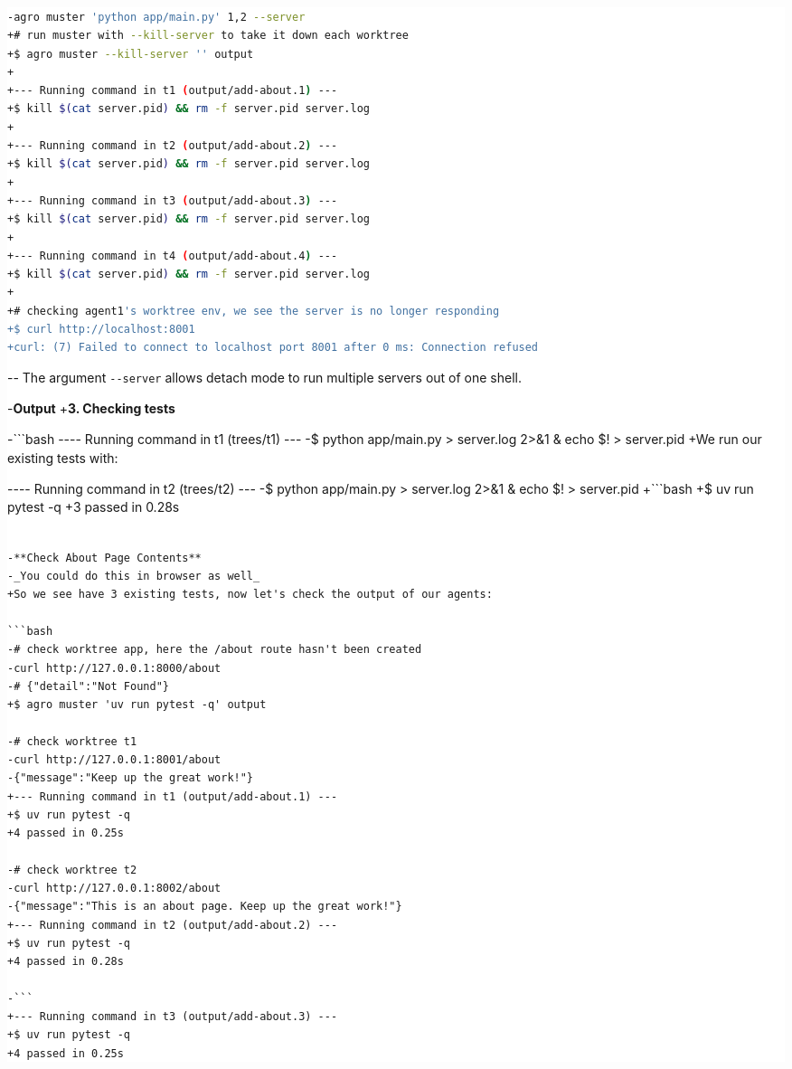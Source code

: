  ```bash
-agro muster 'python app/main.py' 1,2 --server
+# run muster with --kill-server to take it down each worktree
+$ agro muster --kill-server '' output
+
+--- Running command in t1 (output/add-about.1) ---
+$ kill $(cat server.pid) && rm -f server.pid server.log
+
+--- Running command in t2 (output/add-about.2) ---
+$ kill $(cat server.pid) && rm -f server.pid server.log
+
+--- Running command in t3 (output/add-about.3) ---
+$ kill $(cat server.pid) && rm -f server.pid server.log
+
+--- Running command in t4 (output/add-about.4) ---
+$ kill $(cat server.pid) && rm -f server.pid server.log
+
+# checking agent1's worktree env, we see the server is no longer responding
+$ curl http://localhost:8001
+curl: (7) Failed to connect to localhost port 8001 after 0 ms: Connection refused
 ```
-- The argument `--server` allows detach mode to run multiple servers out of one shell.
 
-**Output**
+**3. Checking tests**
 
-```bash
---- Running command in t1 (trees/t1) ---
-$ python app/main.py > server.log 2>&1 & echo $! > server.pid
+We run our existing tests with:
 
---- Running command in t2 (trees/t2) ---
-$ python app/main.py > server.log 2>&1 & echo $! > server.pid
+```bash
+$ uv run pytest -q
+3 passed in 0.28s
 ```
 
-**Check About Page Contents**
-_You could do this in browser as well_
+So we see have 3 existing tests, now let's check the output of our agents:
 
 ```bash
-# check worktree app, here the /about route hasn't been created
-curl http://127.0.0.1:8000/about
-# {"detail":"Not Found"}
+$ agro muster 'uv run pytest -q' output
 
-# check worktree t1
-curl http://127.0.0.1:8001/about
-{"message":"Keep up the great work!"}
+--- Running command in t1 (output/add-about.1) ---
+$ uv run pytest -q
+4 passed in 0.25s
 
-# check worktree t2
-curl http://127.0.0.1:8002/about
-{"message":"This is an about page. Keep up the great work!"}
+--- Running command in t2 (output/add-about.2) ---
+$ uv run pytest -q
+4 passed in 0.28s
 
-```
+--- Running command in t3 (output/add-about.3) ---
+$ uv run pytest -q
+4 passed in 0.25s
 ```